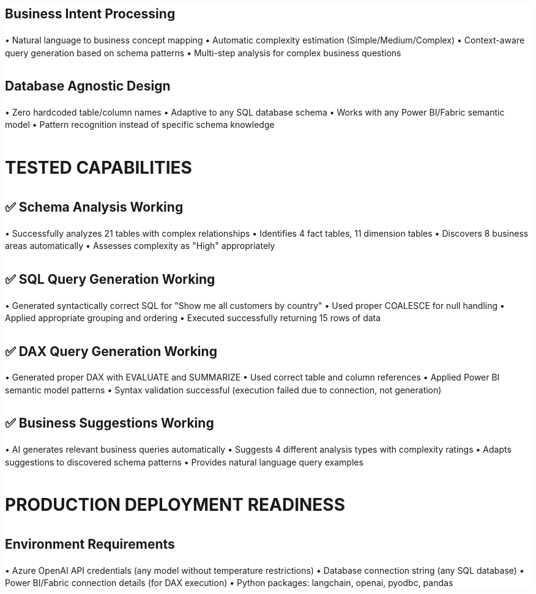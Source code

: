 Business Intent Processing
--------------------------
• Natural language to business concept mapping
• Automatic complexity estimation (Simple/Medium/Complex)
• Context-aware query generation based on schema patterns
• Multi-step analysis for complex business questions

Database Agnostic Design
-----------------------
• Zero hardcoded table/column names
• Adaptive to any SQL database schema
• Works with any Power BI/Fabric semantic model
• Pattern recognition instead of specific schema knowledge

TESTED CAPABILITIES
==================

✅ Schema Analysis Working
------------------------
• Successfully analyzes 21 tables with complex relationships
• Identifies 4 fact tables, 11 dimension tables
• Discovers 8 business areas automatically
• Assesses complexity as "High" appropriately

✅ SQL Query Generation Working
------------------------------
• Generated syntactically correct SQL for "Show me all customers by country"
• Used proper COALESCE for null handling
• Applied appropriate grouping and ordering
• Executed successfully returning 15 rows of data

✅ DAX Query Generation Working
------------------------------
• Generated proper DAX with EVALUATE and SUMMARIZE
• Used correct table and column references
• Applied Power BI semantic model patterns
• Syntax validation successful (execution failed due to connection, not generation)

✅ Business Suggestions Working
------------------------------
• AI generates relevant business queries automatically
• Suggests 4 different analysis types with complexity ratings
• Adapts suggestions to discovered schema patterns
• Provides natural language query examples

PRODUCTION DEPLOYMENT READINESS
==============================

Environment Requirements
------------------------
• Azure OpenAI API credentials (any model without temperature restrictions)
• Database connection string (any SQL database)
• Power BI/Fabric connection details (for DAX execution)
• Python packages: langchain, openai, pyodbc, pandas
